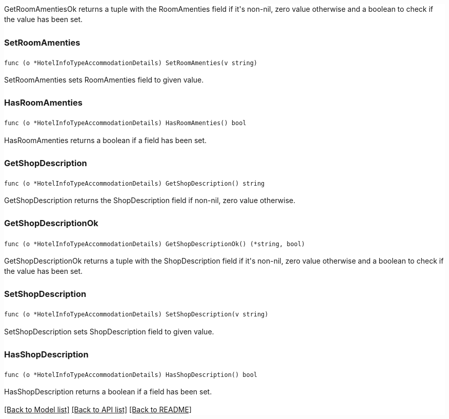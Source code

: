 GetRoomAmentiesOk returns a tuple with the RoomAmenties field if it's non-nil, zero value otherwise
and a boolean to check if the value has been set.

### SetRoomAmenties

`func (o *HotelInfoTypeAccommodationDetails) SetRoomAmenties(v string)`

SetRoomAmenties sets RoomAmenties field to given value.

### HasRoomAmenties

`func (o *HotelInfoTypeAccommodationDetails) HasRoomAmenties() bool`

HasRoomAmenties returns a boolean if a field has been set.

### GetShopDescription

`func (o *HotelInfoTypeAccommodationDetails) GetShopDescription() string`

GetShopDescription returns the ShopDescription field if non-nil, zero value otherwise.

### GetShopDescriptionOk

`func (o *HotelInfoTypeAccommodationDetails) GetShopDescriptionOk() (*string, bool)`

GetShopDescriptionOk returns a tuple with the ShopDescription field if it's non-nil, zero value otherwise
and a boolean to check if the value has been set.

### SetShopDescription

`func (o *HotelInfoTypeAccommodationDetails) SetShopDescription(v string)`

SetShopDescription sets ShopDescription field to given value.

### HasShopDescription

`func (o *HotelInfoTypeAccommodationDetails) HasShopDescription() bool`

HasShopDescription returns a boolean if a field has been set.


[[Back to Model list]](../README.md#documentation-for-models) [[Back to API list]](../README.md#documentation-for-api-endpoints) [[Back to README]](../README.md)


